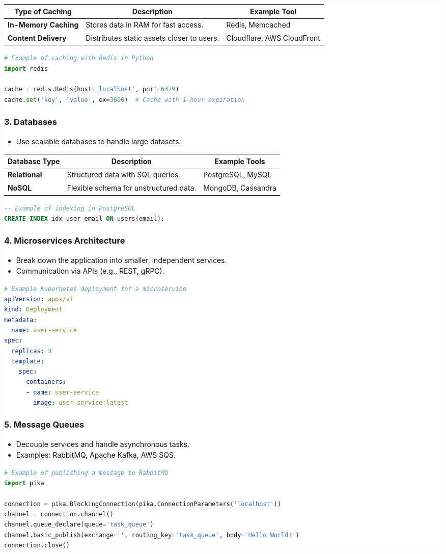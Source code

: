 | Type of Caching       | Description                                      | Example Tool      |
|-----------------------|--------------------------------------------------|-------------------|
| **In-Memory Caching** | Stores data in RAM for fast access.              | Redis, Memcached  |
| **Content Delivery**  | Distributes static assets closer to users.       | Cloudflare, AWS CloudFront |

```python
# Example of caching with Redis in Python
import redis

cache = redis.Redis(host='localhost', port=6379)
cache.set('key', 'value', ex=3600)  # Cache with 1-hour expiration
```

### 3. **Databases**
- Use scalable databases to handle large datasets.

| Database Type         | Description                                      | Example Tools           |
|-----------------------|--------------------------------------------------|-------------------------|
| **Relational**        | Structured data with SQL queries.                | PostgreSQL, MySQL       |
| **NoSQL**             | Flexible schema for unstructured data.           | MongoDB, Cassandra      |

```sql
-- Example of indexing in PostgreSQL
CREATE INDEX idx_user_email ON users(email);
```

### 4. **Microservices Architecture**
- Break down the application into smaller, independent services.
- Communication via APIs (e.g., REST, gRPC).

```yaml
# Example Kubernetes deployment for a microservice
apiVersion: apps/v1
kind: Deployment
metadata:
  name: user-service
spec:
  replicas: 3
  template:
    spec:
      containers:
      - name: user-service
        image: user-service:latest
```

### 5. **Message Queues**
- Decouple services and handle asynchronous tasks.
- Examples: RabbitMQ, Apache Kafka, AWS SQS.

```python
# Example of publishing a message to RabbitMQ
import pika

connection = pika.BlockingConnection(pika.ConnectionParameters('localhost'))
channel = connection.channel()
channel.queue_declare(queue='task_queue')
channel.basic_publish(exchange='', routing_key='task_queue', body='Hello World!')
connection.close()
```
